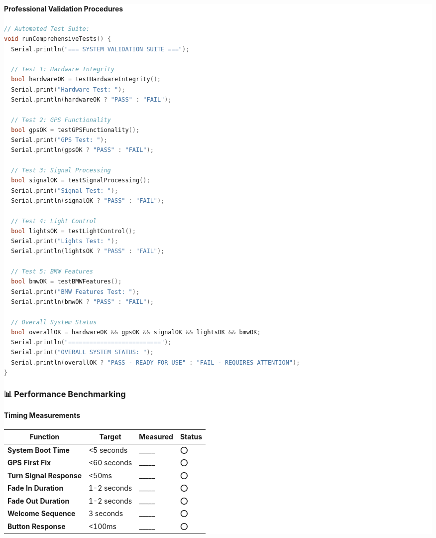 #### Professional Validation Procedures
```cpp
// Automated Test Suite:
void runComprehensiveTests() {
  Serial.println("=== SYSTEM VALIDATION SUITE ===");
  
  // Test 1: Hardware Integrity
  bool hardwareOK = testHardwareIntegrity();
  Serial.print("Hardware Test: ");
  Serial.println(hardwareOK ? "PASS" : "FAIL");
  
  // Test 2: GPS Functionality
  bool gpsOK = testGPSFunctionality();
  Serial.print("GPS Test: ");
  Serial.println(gpsOK ? "PASS" : "FAIL");
  
  // Test 3: Signal Processing
  bool signalOK = testSignalProcessing();
  Serial.print("Signal Test: ");
  Serial.println(signalOK ? "PASS" : "FAIL");
  
  // Test 4: Light Control
  bool lightsOK = testLightControl();
  Serial.print("Lights Test: ");
  Serial.println(lightsOK ? "PASS" : "FAIL");
  
  // Test 5: BMW Features
  bool bmwOK = testBMWFeatures();
  Serial.print("BMW Features Test: ");
  Serial.println(bmwOK ? "PASS" : "FAIL");
  
  // Overall System Status
  bool overallOK = hardwareOK && gpsOK && signalOK && lightsOK && bmwOK;
  Serial.println("==========================");
  Serial.print("OVERALL SYSTEM STATUS: ");
  Serial.println(overallOK ? "PASS - READY FOR USE" : "FAIL - REQUIRES ATTENTION");
}
```

### 📊 **Performance Benchmarking**

#### Timing Measurements
| Function | Target | Measured | Status |
|----------|--------|----------|--------|
| **System Boot Time** | <5 seconds | _____ | ⭕ |
| **GPS First Fix** | <60 seconds | _____ | ⭕ |
| **Turn Signal Response** | <50ms | _____ | ⭕ |
| **Fade In Duration** | 1-2 seconds | _____ | ⭕ |
| **Fade Out Duration** | 1-2 seconds | _____ | ⭕ |
| **Welcome Sequence** | 3 seconds | _____ | ⭕ |
| **Button Response** | <100ms | _____ | ⭕ |
